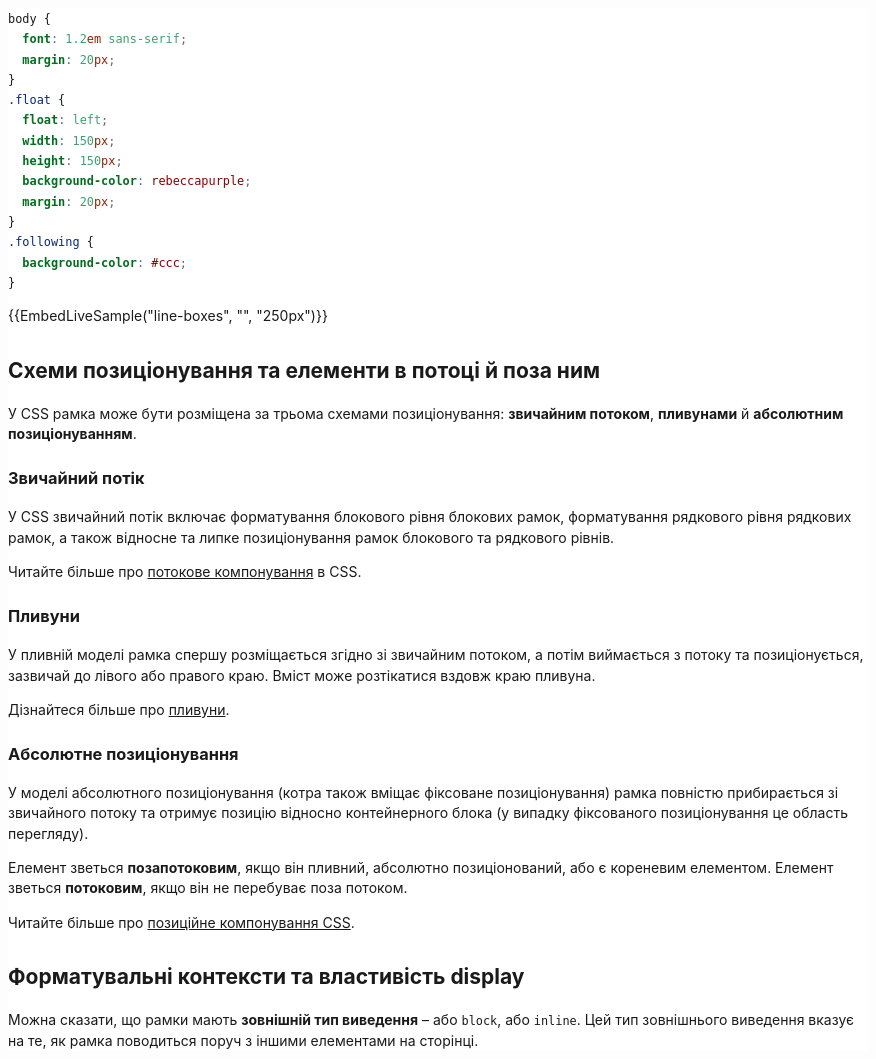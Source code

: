 ```css live-sample___line-boxes
body {
  font: 1.2em sans-serif;
  margin: 20px;
}
.float {
  float: left;
  width: 150px;
  height: 150px;
  background-color: rebeccapurple;
  margin: 20px;
}
.following {
  background-color: #ccc;
}
```

{{EmbedLiveSample("line-boxes", "", "250px")}}

## Схеми позиціонування та елементи в потоці й поза ним

У CSS рамка може бути розміщена за трьома схемами позиціонування: **звичайним потоком**, **пливунами** й **абсолютним позиціонуванням**.

### Звичайний потік

У CSS звичайний потік включає форматування блокового рівня блокових рамок, форматування рядкового рівня рядкових рамок, а також відносне та липке позиціонування рамок блокового та рядкового рівнів.

Читайте більше про [потокове компонування](/uk/docs/Web/CSS/CSS_flow_layout) в CSS.

### Пливуни

У пливній моделі рамка спершу розміщається згідно зі звичайним потоком, а потім виймається з потоку та позиціонується, зазвичай до лівого або правого краю. Вміст може розтікатися вздовж краю пливуна.

Дізнайтеся більше про [пливуни](/uk/docs/Learn_web_development/Core/CSS_layout/Floats).

### Абсолютне позиціонування

У моделі абсолютного позиціонування (котра також вміщає фіксоване позиціонування) рамка повністю прибирається зі звичайного потоку та отримує позицію відносно контейнерного блока (у випадку фіксованого позиціонування це область перегляду).

Елемент зветься **позапотоковим**, якщо він пливний, абсолютно позиціонований, або є кореневим елементом. Елемент зветься **потоковим**, якщо він не перебуває поза потоком.

Читайте більше про [позиційне компонування CSS](/uk/docs/Web/CSS/CSS_positioned_layout).

## Форматувальні контексти та властивість display

Можна сказати, що рамки мають **зовнішній тип виведення** – або `block`, або `inline`. Цей тип зовнішнього виведення вказує на те, як рамка поводиться поруч з іншими елементами на сторінці.
